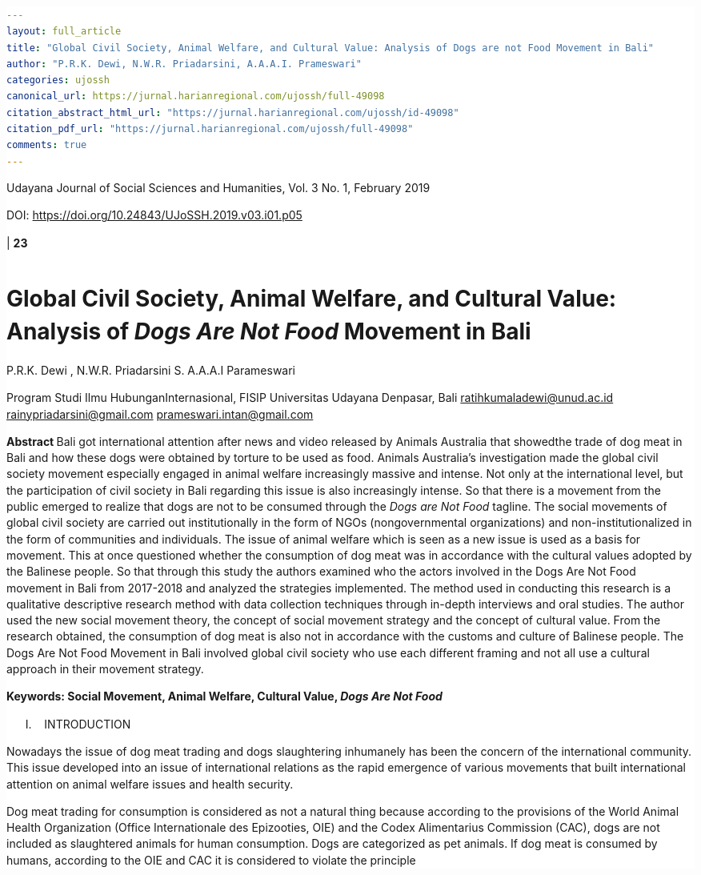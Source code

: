 ```yaml
---
layout: full_article
title: "Global Civil Society, Animal Welfare, and Cultural Value: Analysis of Dogs are not Food Movement in Bali"
author: "P.R.K. Dewi, N.W.R. Priadarsini, A.A.A.I. Prameswari"
categories: ujossh
canonical_url: https://jurnal.harianregional.com/ujossh/full-49098 
citation_abstract_html_url: "https://jurnal.harianregional.com/ujossh/id-49098"
citation_pdf_url: "https://jurnal.harianregional.com/ujossh/full-49098"  
comments: true
---
```


<p><span class="font1">Udayana Journal of Social Sciences and Humanities, Vol. 3 No. 1, February 2019</span></p>
<p><span class="font1">DOI: </span><a href="https://doi.org/10.24843/UJoSSH.2019.v03.i01.p05"><span class="font1">https://doi.org/10.24843/UJoSSH.2019.v03.i01.p05</span></a></p>
<p><span class="font1">| </span><span class="font1" style="font-weight:bold;">23</span></p><a name="caption1"></a>
<h1><a name="bookmark0"></a><span class="font3" style="font-weight:bold;"><a name="bookmark1"></a>Global Civil Society, Animal Welfare, and Cultural Value: Analysis of </span><span class="font3" style="font-weight:bold;font-style:italic;">Dogs Are Not Food</span><span class="font3" style="font-weight:bold;"> Movement in Bali</span></h1>
<p><span class="font2">P.R.K. Dewi , N.W.R. Priadarsini S. A.A.A.I Parameswari</span></p>
<p><span class="font2">Program Studi Ilmu HubunganInternasional, FISIP Universitas Udayana Denpasar, Bali </span><a href="mailto:ratihkumaladewi@unud.ac.id"><span class="font2">ratihkumaladewi@unud.ac.id</span></a><span class="font2"> </span><a href="mailto:rainypriadarsini@gmail.com"><span class="font2">rainypriadarsini@gmail.com</span></a><span class="font2"> </span><a href="mailto:prameswari.intan@gmail.com"><span class="font2">prameswari.intan@gmail.com</span></a></p>
<p><span class="font1" style="font-weight:bold;">Abstract </span><span class="font1">Bali got international attention after news and video released by Animals Australia that showedthe trade of dog meat in Bali and how these dogs were obtained by torture to be used as food. Animals Australia’s investigation made the global civil society movement especially engaged in animal welfare increasingly massive and intense. Not only at the international level, but the participation of civil society in Bali regarding this issue is also increasingly intense. So that there is a movement from the public emerged to realize that dogs are not to be consumed through the </span><span class="font1" style="font-style:italic;">Dogs are Not Food</span><span class="font1"> tagline. The social movements of global civil society are carried out institutionally in the form of NGOs (nongovernmental organizations) and non-institutionalized in the form of communities and individuals. The issue of animal welfare which is seen as a new issue is used as a basis for movement. This at once questioned whether the consumption of dog meat was in accordance with the cultural values adopted by the Balinese people. So that through this study the authors examined who the actors involved in the Dogs Are Not Food movement in Bali from 2017-2018 and analyzed the strategies implemented. The method used in conducting this research is a qualitative descriptive research method with data collection techniques through in-depth interviews and oral studies. The author used the new social movement theory, the concept of social movement strategy and the concept of cultural value. From the research obtained, the consumption of dog meat is also not in accordance with the customs and culture of Balinese people. The Dogs Are Not Food Movement in Bali involved global civil society who use each different framing and not all use a cultural approach in their movement strategy.</span></p>
<p><span class="font1" style="font-weight:bold;">Keywords: Social Movement, Animal Welfare, Cultural Value, </span><span class="font1" style="font-weight:bold;font-style:italic;">Dogs Are Not Food</span></p>
<ul style="list-style:none;"><li>
<p><span class="font1">I. &nbsp;&nbsp;&nbsp;INTRODUCTION</span></p></li></ul>
<p><span class="font1">Nowadays the issue of dog meat trading and dogs slaughtering inhumanely has been the concern of the international community. This issue developed into an issue of international relations as the rapid emergence of various movements that built international attention on animal welfare issues and health security.</span></p>
<p><span class="font1">Dog meat trading for consumption is considered as not a natural thing because according to the provisions of the World Animal Health Organization (Office Internationale des Epizooties, OIE) and the Codex Alimentarius Commission (CAC), dogs are not included as slaughtered animals for human consumption. Dogs are categorized as pet animals. If dog meat is consumed by humans, according to the OIE and CAC it is considered to violate the principle</span></p>
